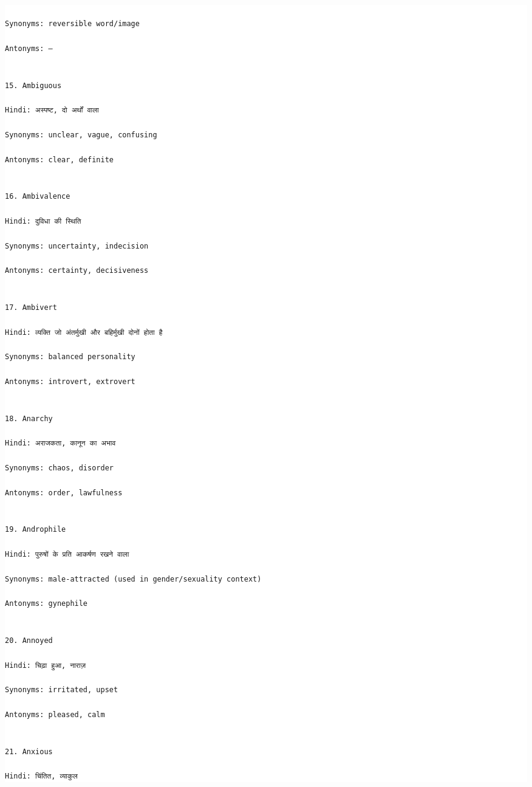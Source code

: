 ```

Synonyms: reversible word/image

Antonyms: —


15. Ambiguous

Hindi: अस्पष्ट, दो अर्थों वाला

Synonyms: unclear, vague, confusing

Antonyms: clear, definite


16. Ambivalence

Hindi: दुविधा की स्थिति

Synonyms: uncertainty, indecision

Antonyms: certainty, decisiveness


17. Ambivert

Hindi: व्यक्ति जो अंतर्मुखी और बहिर्मुखी दोनों होता है

Synonyms: balanced personality

Antonyms: introvert, extrovert


18. Anarchy

Hindi: अराजकता, कानून का अभाव

Synonyms: chaos, disorder

Antonyms: order, lawfulness


19. Androphile

Hindi: पुरुषों के प्रति आकर्षण रखने वाला

Synonyms: male-attracted (used in gender/sexuality context)

Antonyms: gynephile


20. Annoyed

Hindi: चिढ़ा हुआ, नाराज़

Synonyms: irritated, upset

Antonyms: pleased, calm


21. Anxious

Hindi: चिंतित, व्याकुल
```